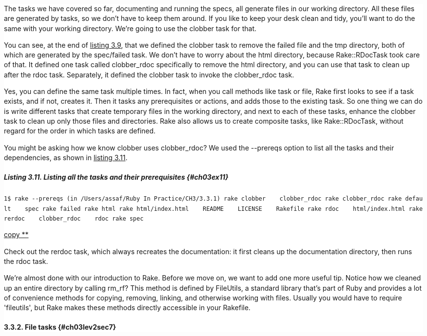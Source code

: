 The tasks we have covered so far, documenting and running the specs, all
generate files in our working directory. All these files are generated
by tasks, so we don’t have to keep them around. If you like to keep your
desk clean and tidy, you’ll want to do the same with your working
directory. We’re going to use the clobber task for that.

You can see, at the end of [listing
3.9](https://livebook.manning.com/book/ruby-in-practice/chapter-3/ch03ex09),
that we defined the clobber task to remove the failed file and the tmp
directory, both of which are generated by the spec/failed task. We don’t
have to worry about the html directory, because Rake::RDocTask took care
of that. It defined one task called clobber\_rdoc specifically to remove
the html directory, and you can use that task to clean up after the rdoc
task. Separately, it defined the clobber task to invoke the
clobber\_rdoc task.

Yes, you can define the same task multiple times. In fact, when you call
methods like task or file, Rake first looks to see if a task exists, and
if not, creates it. Then it tasks any prerequisites or actions, and adds
those to the existing task. So one thing we can do is write different
tasks that create temporary files in the working directory, and next to
each of these tasks, enhance the clobber task to clean up only those
files and directories. Rake also allows us to create composite tasks,
like Rake::RDocTask, without regard for the order in which tasks are
defined.

You might be asking how we know clobber uses clobber\_rdoc? We used the
--prereqs option to list all the tasks and their dependencies, as shown
in [listing
3.11](https://livebook.manning.com/book/ruby-in-practice/chapter-3/ch03ex11).

##### Listing 3.11. Listing all the tasks and their prerequisites {#ch03ex11}

``` {.code-area}
1$ rake --prereqs (in /Users/assaf/Ruby In Practice/CH3/3.3.1) rake clobber    clobber_rdoc rake clobber_rdoc rake default    spec rake failed rake html rake html/index.html    README    LICENSE    Rakefile rake rdoc    html/index.html rake rerdoc    clobber_rdoc    rdoc rake spec
```

[copy **](javascript:void(0))

Check out the rerdoc task, which always recreates the documentation: it
first cleans up the documentation directory, then runs the rdoc task.

We’re almost done with our introduction to Rake. Before we move on, we
want to add one more useful tip. Notice how we cleaned up an entire
directory by calling rm\_rf? This method is defined by FileUtils, a
standard library that’s part of Ruby and provides a lot of convenience
methods for copying, removing, linking, and otherwise working with
files. Usually you would have to require 'fileutils', but Rake makes
these methods directly accessible in your Rakefile.

#### 3.3.2. File tasks {#ch03lev2sec7}

